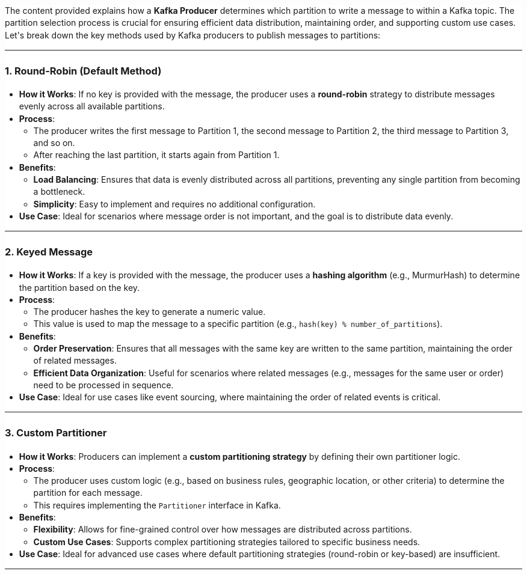 The content provided explains how a **Kafka Producer** determines which partition to write a message to within a Kafka topic. The partition selection process is crucial for ensuring efficient data distribution, maintaining order, and supporting custom use cases. Let's break down the key methods used by Kafka producers to publish messages to partitions:

---

### **1. Round-Robin (Default Method)**
- **How it Works**: If no key is provided with the message, the producer uses a **round-robin** strategy to distribute messages evenly across all available partitions.
- **Process**:
  - The producer writes the first message to Partition 1, the second message to Partition 2, the third message to Partition 3, and so on.
  - After reaching the last partition, it starts again from Partition 1.
- **Benefits**:
  - **Load Balancing**: Ensures that data is evenly distributed across all partitions, preventing any single partition from becoming a bottleneck.
  - **Simplicity**: Easy to implement and requires no additional configuration.
- **Use Case**: Ideal for scenarios where message order is not important, and the goal is to distribute data evenly.

---

### **2. Keyed Message**
- **How it Works**: If a key is provided with the message, the producer uses a **hashing algorithm** (e.g., MurmurHash) to determine the partition based on the key.
- **Process**:
  - The producer hashes the key to generate a numeric value.
  - This value is used to map the message to a specific partition (e.g., `hash(key) % number_of_partitions`).
- **Benefits**:
  - **Order Preservation**: Ensures that all messages with the same key are written to the same partition, maintaining the order of related messages.
  - **Efficient Data Organization**: Useful for scenarios where related messages (e.g., messages for the same user or order) need to be processed in sequence.
- **Use Case**: Ideal for use cases like event sourcing, where maintaining the order of related events is critical.

---

### **3. Custom Partitioner**
- **How it Works**: Producers can implement a **custom partitioning strategy** by defining their own partitioner logic.
- **Process**:
  - The producer uses custom logic (e.g., based on business rules, geographic location, or other criteria) to determine the partition for each message.
  - This requires implementing the `Partitioner` interface in Kafka.
- **Benefits**:
  - **Flexibility**: Allows for fine-grained control over how messages are distributed across partitions.
  - **Custom Use Cases**: Supports complex partitioning strategies tailored to specific business needs.
- **Use Case**: Ideal for advanced use cases where default partitioning strategies (round-robin or key-based) are insufficient.

---